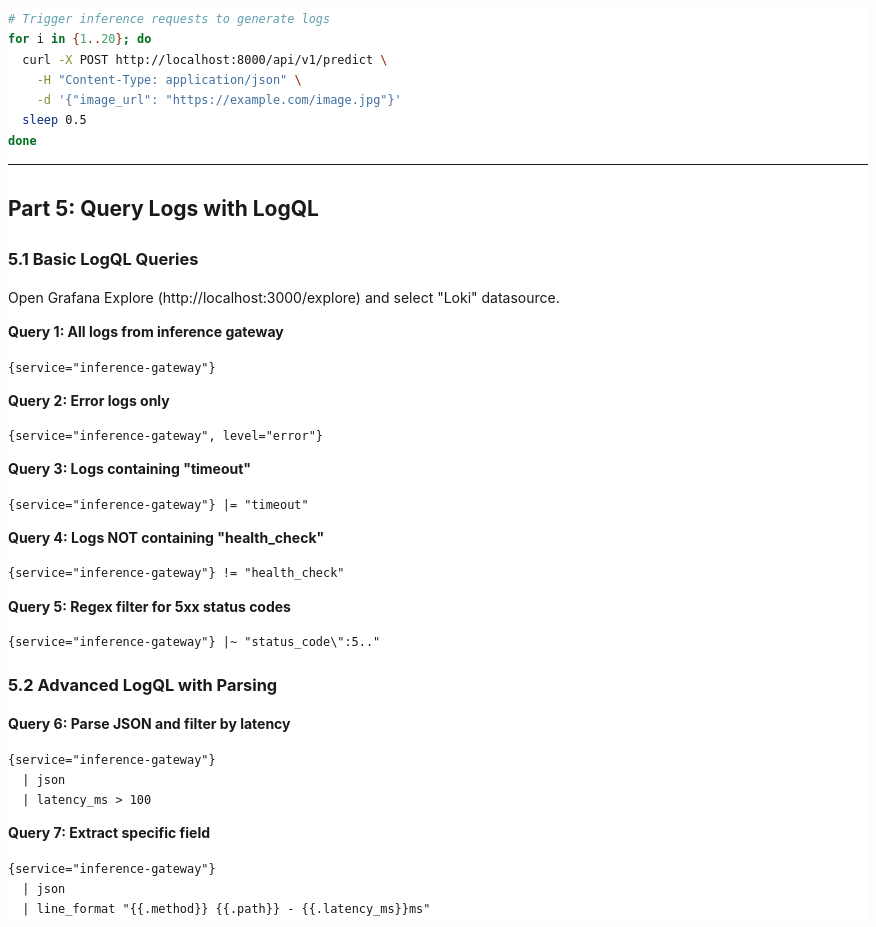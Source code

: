 ```bash
# Trigger inference requests to generate logs
for i in {1..20}; do
  curl -X POST http://localhost:8000/api/v1/predict \
    -H "Content-Type: application/json" \
    -d '{"image_url": "https://example.com/image.jpg"}'
  sleep 0.5
done
```

---

## Part 5: Query Logs with LogQL

### 5.1 Basic LogQL Queries

Open Grafana Explore (http://localhost:3000/explore) and select "Loki" datasource.

**Query 1: All logs from inference gateway**
```logql
{service="inference-gateway"}
```

**Query 2: Error logs only**
```logql
{service="inference-gateway", level="error"}
```

**Query 3: Logs containing "timeout"**
```logql
{service="inference-gateway"} |= "timeout"
```

**Query 4: Logs NOT containing "health_check"**
```logql
{service="inference-gateway"} != "health_check"
```

**Query 5: Regex filter for 5xx status codes**
```logql
{service="inference-gateway"} |~ "status_code\":5.."
```

### 5.2 Advanced LogQL with Parsing

**Query 6: Parse JSON and filter by latency**
```logql
{service="inference-gateway"}
  | json
  | latency_ms > 100
```

**Query 7: Extract specific field**
```logql
{service="inference-gateway"}
  | json
  | line_format "{{.method}} {{.path}} - {{.latency_ms}}ms"
```
